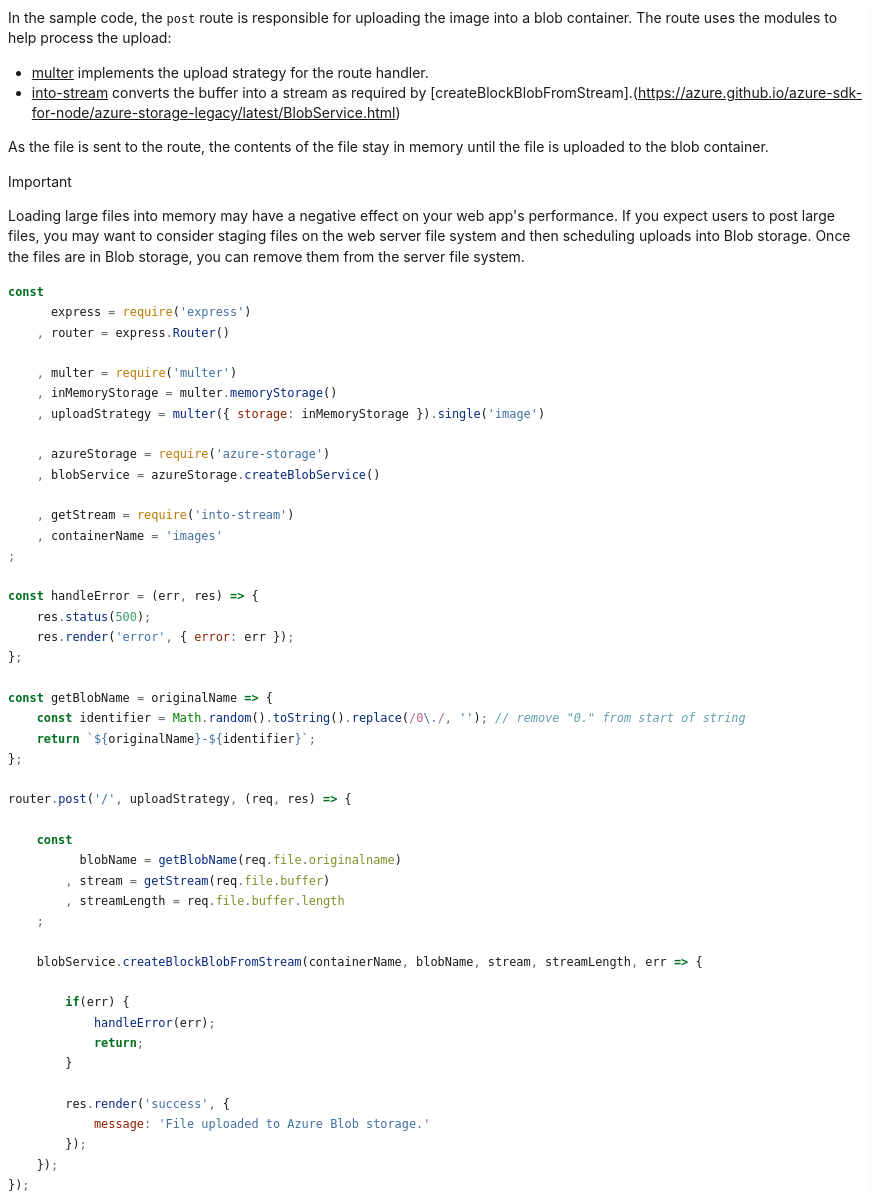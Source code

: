 In the sample code, the `post` route is responsible for uploading the image into a blob container. The route uses the modules to help process the upload:

- [multer](https://github.com/expressjs/multer) implements the upload strategy for the route handler.
- [into-stream](https://github.com/sindresorhus/into-stream) converts the buffer into a stream as required by [createBlockBlobFromStream].(https://azure.github.io/azure-sdk-for-node/azure-storage-legacy/latest/BlobService.html)

As the file is sent to the route, the contents of the file stay in memory until the file is uploaded to the blob container.

> [!IMPORTANT]
> Loading large files into memory may have a negative effect on your web app's performance. If you expect users to post large files, you may want to consider staging files on the web server file system and then scheduling uploads into Blob storage. Once the files are in Blob storage, you can remove them from the server file system.

```javascript
const
      express = require('express')
    , router = express.Router()

    , multer = require('multer')
    , inMemoryStorage = multer.memoryStorage()
    , uploadStrategy = multer({ storage: inMemoryStorage }).single('image')

    , azureStorage = require('azure-storage')
    , blobService = azureStorage.createBlobService()

    , getStream = require('into-stream')
    , containerName = 'images'
;

const handleError = (err, res) => {
    res.status(500);
    res.render('error', { error: err });
};

const getBlobName = originalName => {
    const identifier = Math.random().toString().replace(/0\./, ''); // remove "0." from start of string
    return `${originalName}-${identifier}`;
};

router.post('/', uploadStrategy, (req, res) => {

    const
          blobName = getBlobName(req.file.originalname)
        , stream = getStream(req.file.buffer)
        , streamLength = req.file.buffer.length
    ;

    blobService.createBlockBlobFromStream(containerName, blobName, stream, streamLength, err => {

        if(err) {
            handleError(err);
            return;
        }

        res.render('success', { 
            message: 'File uploaded to Azure Blob storage.' 
        });
    });
});
```